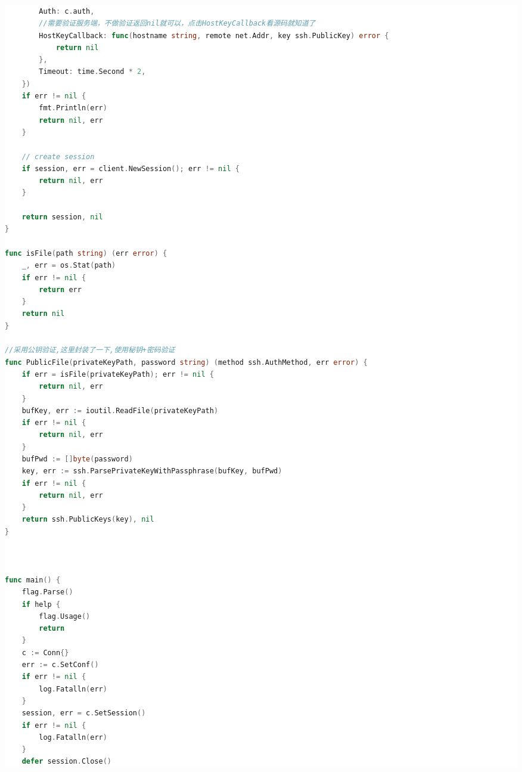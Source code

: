 ```go
		Auth: c.auth,
		//需要验证服务端，不做验证返回nil就可以，点击HostKeyCallback看源码就知道了
		HostKeyCallback: func(hostname string, remote net.Addr, key ssh.PublicKey) error {
			return nil
		},
		Timeout: time.Second * 2,
	})
	if err != nil {
		fmt.Println(err)
		return nil, err
	}

	// create session
	if session, err = client.NewSession(); err != nil {
		return nil, err
	}

	return session, nil
}

func isFile(path string) (err error) {
	_, err = os.Stat(path)
	if err != nil {
		return err
	}
	return nil
}

//采用公钥验证,这里封装了一下,使用秘钥+密码验证
func PublicFile(privateKeyPath, password string) (method ssh.AuthMethod, err error) {
	if err = isFile(privateKeyPath); err != nil {
		return nil, err
	}
	bufKey, err := ioutil.ReadFile(privateKeyPath)
	if err != nil {
		return nil, err
	}
	bufPwd := []byte(password)
	key, err := ssh.ParsePrivateKeyWithPassphrase(bufKey, bufPwd)
	if err != nil {
		return nil, err
	}
	return ssh.PublicKeys(key), nil
}



func main() {
	flag.Parse()
	if help {
		flag.Usage()
		return
	}
	c := Conn{}
	err := c.SetConf()
	if err != nil {
		log.Fatalln(err)
	}
	session, err = c.SetSession()
	if err != nil {
		log.Fatalln(err)
	}
	defer session.Close()
```